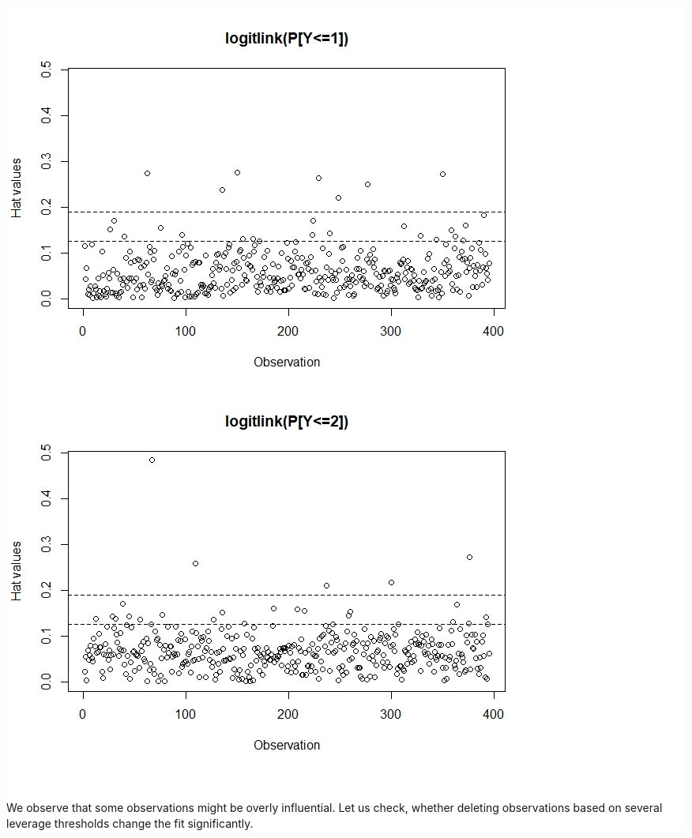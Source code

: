 ![](Third_circle_ordinal_regression_1_files/figure-GFM/unnamed-chunk-32-1.png)![](Third_circle_ordinal_regression_1_files/figure-GFM/unnamed-chunk-32-2.png)

<br/> We observe that some observations might be overly influential. Let
us check, whether deleting observations based on several leverage
thresholds change the fit significantly. <br/>
